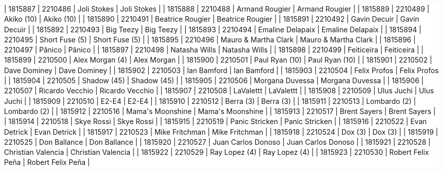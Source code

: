 | 1815887 | 2210486 | Joli Stokes | Joli Stokes |
| 1815888 | 2210488 | Armand Rougier | Armand Rougier |
| 1815889 | 2210489 | Akiko (10) | Akiko (10) |
| 1815890 | 2210491 | Beatrice Rougier | Beatrice Rougier |
| 1815891 | 2210492 | Gavin Decuir | Gavin Decuir |
| 1815892 | 2210493 | Big Teezy | Big Teezy |
| 1815893 | 2210494 | Emaline Delapaix | Emaline Delapaix |
| 1815894 | 2210495 | Short Fuse (5) | Short Fuse (5) |
| 1815895 | 2210496 | Mauro & Martha Clark | Mauro & Martha Clark |
| 1815896 | 2210497 | Pânico | Pânico |
| 1815897 | 2210498 | Natasha Wills | Natasha Wills |
| 1815898 | 2210499 | Feiticeira | Feiticeira |
| 1815899 | 2210500 | Alex Morgan (4) | Alex Morgan |
| 1815900 | 2210501 | Paul Ryan (10) | Paul Ryan (10) |
| 1815901 | 2210502 | Dave Dominey | Dave Dominey |
| 1815902 | 2210503 | Ian Bamford | Ian Bamford |
| 1815903 | 2210504 | Felix Profos | Felix Profos |
| 1815904 | 2210505 | Shadow (45) | Shadow (45) |
| 1815905 | 2210506 | Morgana Duvessa | Morgana Duvessa |
| 1815906 | 2210507 | Ricardo Vecchio | Ricardo Vecchio |
| 1815907 | 2210508 | LaValettt | LaValettt |
| 1815908 | 2210509 | Ulus Juchi | Ulus Juchi |
| 1815909 | 2210510 | E2-E4 | E2-E4 |
| 1815910 | 2210512 | Berra (3) | Berra (3) |
| 1815911 | 2210513 | Lombardo (2) | Lombardo (2) |
| 1815912 | 2210516 | Mama's Moonshine | Mama's Moonshine |
| 1815913 | 2210517 | Brent Sayers | Brent Sayers |
| 1815914 | 2210518 | Skye Rossi | Skye Rossi |
| 1815915 | 2210519 | Panic Stricken | Panic Stricken |
| 1815916 | 2210522 | Evan Detrick | Evan Detrick |
| 1815917 | 2210523 | Mike Fritchman | Mike Fritchman |
| 1815918 | 2210524 | Dox (3) | Dox (3) |
| 1815919 | 2210525 | Don Ballance | Don Ballance |
| 1815920 | 2210527 | Juan Carlos Donoso | Juan Carlos Donoso |
| 1815921 | 2210528 | Christian Valencia | Christian Valencia |
| 1815922 | 2210529 | Ray Lopez (4) | Ray Lopez (4) |
| 1815923 | 2210530 | Robert Felix Peña | Robert Felix Peña |
